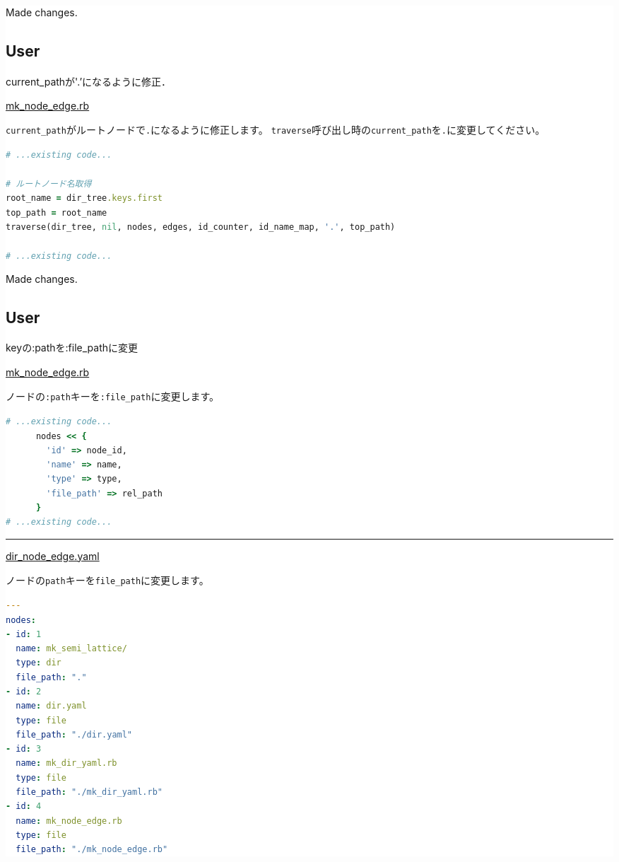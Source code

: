 Made changes.

## User
current_pathが'.’になるように修正．


[mk_node_edge.rb](./codes/nowledge_fixer.rb)

`current_path`がルートノードで`.`になるように修正します。
`traverse`呼び出し時の`current_path`を`.`に変更してください。

````ruby
# ...existing code...

# ルートノード名取得
root_name = dir_tree.keys.first
top_path = root_name
traverse(dir_tree, nil, nodes, edges, id_counter, id_name_map, '.', top_path)

# ...existing code...
````

Made changes.

## User
keyの:pathを:file_pathに変更


[mk_node_edge.rb](./codes/nowledge_fixer.rb)

ノードの`:path`キーを`:file_path`に変更します。

````ruby
# ...existing code...
      nodes << {
        'id' => node_id,
        'name' => name,
        'type' => type,
        'file_path' => rel_path
      }
# ...existing code...
````

---


[dir_node_edge.yaml](./codes/nowledge_fixer.rb)

ノードの`path`キーを`file_path`に変更します。

````yaml
---
nodes:
- id: 1
  name: mk_semi_lattice/
  type: dir
  file_path: "."
- id: 2
  name: dir.yaml
  type: file
  file_path: "./dir.yaml"
- id: 3
  name: mk_dir_yaml.rb
  type: file
  file_path: "./mk_dir_yaml.rb"
- id: 4
  name: mk_node_edge.rb
  type: file
  file_path: "./mk_node_edge.rb"
````